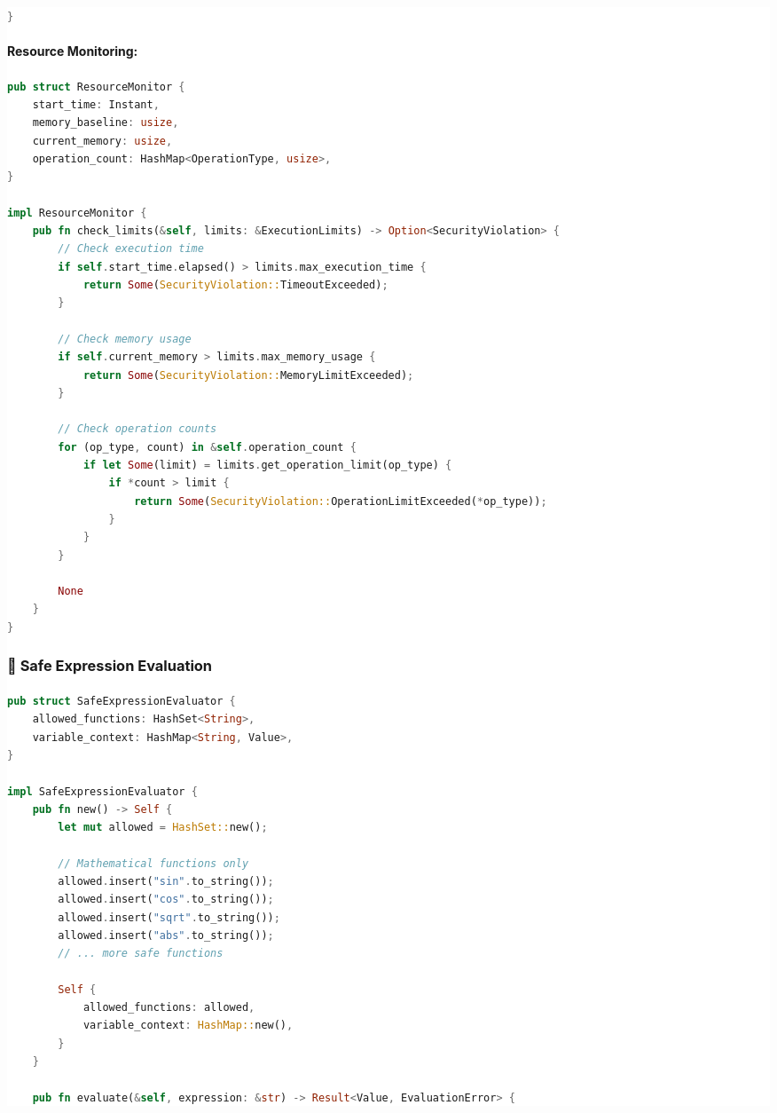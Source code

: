 ```rust
}
```

#### **Resource Monitoring:**
```rust
pub struct ResourceMonitor {
    start_time: Instant,
    memory_baseline: usize,
    current_memory: usize,
    operation_count: HashMap<OperationType, usize>,
}

impl ResourceMonitor {
    pub fn check_limits(&self, limits: &ExecutionLimits) -> Option<SecurityViolation> {
        // Check execution time
        if self.start_time.elapsed() > limits.max_execution_time {
            return Some(SecurityViolation::TimeoutExceeded);
        }
        
        // Check memory usage
        if self.current_memory > limits.max_memory_usage {
            return Some(SecurityViolation::MemoryLimitExceeded);
        }
        
        // Check operation counts
        for (op_type, count) in &self.operation_count {
            if let Some(limit) = limits.get_operation_limit(op_type) {
                if *count > limit {
                    return Some(SecurityViolation::OperationLimitExceeded(*op_type));
                }
            }
        }
        
        None
    }
}
```

### 🔐 **Safe Expression Evaluation**

```rust
pub struct SafeExpressionEvaluator {
    allowed_functions: HashSet<String>,
    variable_context: HashMap<String, Value>,
}

impl SafeExpressionEvaluator {
    pub fn new() -> Self {
        let mut allowed = HashSet::new();
        
        // Mathematical functions only
        allowed.insert("sin".to_string());
        allowed.insert("cos".to_string());
        allowed.insert("sqrt".to_string());
        allowed.insert("abs".to_string());
        // ... more safe functions
        
        Self {
            allowed_functions: allowed,
            variable_context: HashMap::new(),
        }
    }
    
    pub fn evaluate(&self, expression: &str) -> Result<Value, EvaluationError> {
```